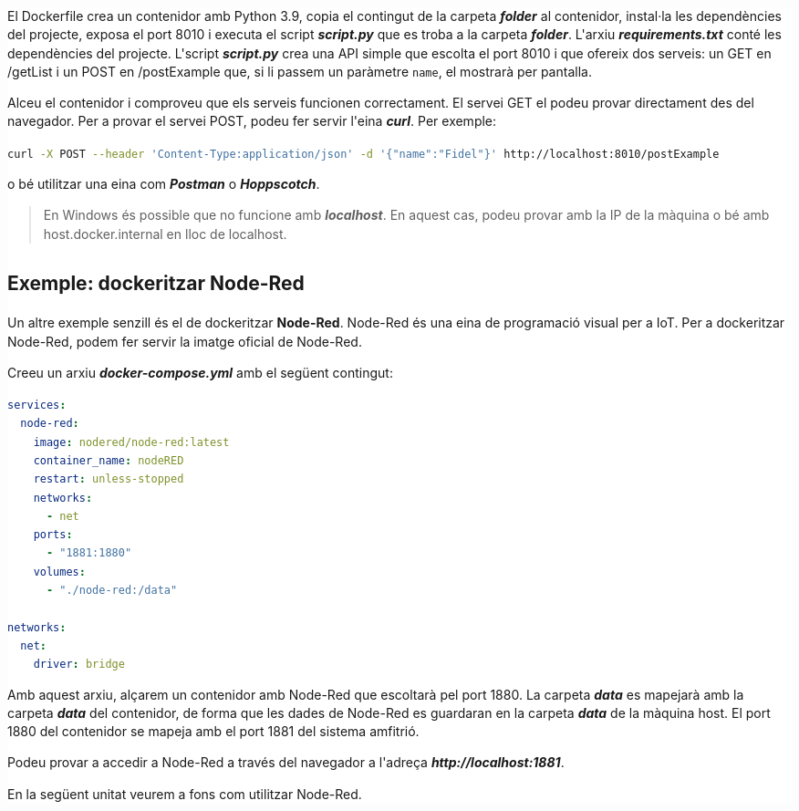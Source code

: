 El Dockerfile crea un contenidor amb Python 3.9, copia el contingut de la carpeta ***folder*** al contenidor, instal·la les dependències del projecte, exposa el port 8010 i executa el script ***script.py*** que es troba a la carpeta ***folder***. L'arxiu ***requirements.txt*** conté les dependències del projecte. L'script ***script.py*** crea una API simple que escolta el port 8010 i que ofereix dos serveis: un GET en /getList i un POST en /postExample que, si li passem un paràmetre `name`, el mostrarà per pantalla. 

Alceu el contenidor i comproveu que els serveis funcionen correctament. El servei GET el podeu provar directament des del navegador. Per a provar el servei POST, podeu fer servir l'eina ***curl***. Per exemple:

```bash
curl -X POST --header 'Content-Type:application/json' -d '{"name":"Fidel"}' http://localhost:8010/postExample 
```

o bé utilitzar una eina com ***Postman*** o ***Hoppscotch***.

> En Windows és possible que no funcione amb ***localhost***. En aquest cas, podeu provar amb la IP de la màquina o bé amb
> host.docker.internal en lloc de localhost.

## Exemple: dockeritzar Node-Red

Un altre exemple senzill és el de dockeritzar **Node-Red**. Node-Red és una eina de programació visual per a IoT. Per a dockeritzar Node-Red, podem fer servir la imatge oficial de Node-Red.

Creeu un arxiu ***docker-compose.yml*** amb el següent contingut:

```yaml
services:
  node-red:
    image: nodered/node-red:latest
    container_name: nodeRED
    restart: unless-stopped
    networks:
      - net
    ports:
      - "1881:1880"
    volumes:
      - "./node-red:/data"
  
networks:
  net:
    driver: bridge
```

Amb aquest arxiu, alçarem un contenidor amb Node-Red que escoltarà pel port 1880. La carpeta ***data*** es mapejarà amb la carpeta ***data*** del contenidor, de forma que les dades de Node-Red es guardaran en la carpeta ***data*** de la màquina host. El port 1880 del contenidor se mapeja amb el port 1881 del sistema amfitrió. 

Podeu provar a accedir a Node-Red a través del navegador a l'adreça ***http://localhost:1881***.

En la següent unitat veurem a fons com utilitzar Node-Red.
